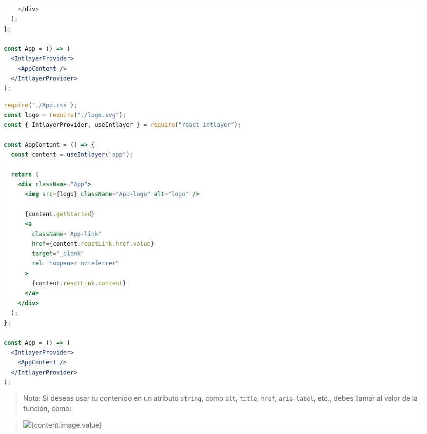 ```jsx {3,6} fileName="src/App.mjx" codeFormat="esm"
    </div>
  );
};

const App = () => (
  <IntlayerProvider>
    <AppContent />
  </IntlayerProvider>
);
```

```jsx {3,6} fileName="src/App.csx" codeFormat="commonjs"
require("./App.css");
const logo = require("./logo.svg");
const { IntlayerProvider, useIntlayer } = require("react-intlayer");

const AppContent = () => {
  const content = useIntlayer("app");

  return (
    <div className="App">
      <img src={logo} className="App-logo" alt="logo" />

      {content.getStarted}
      <a
        className="App-link"
        href={content.reactLink.href.value}
        target="_blank"
        rel="noopener noreferrer"
      >
        {content.reactLink.content}
      </a>
    </div>
  );
};

const App = () => (
  <IntlayerProvider>
    <AppContent />
  </IntlayerProvider>
);
```

> Nota: Si deseas usar tu contenido en un atributo `string`, como `alt`, `title`, `href`, `aria-label`, etc., debes llamar al valor de la función, como:

> ```jsx
>
> ```

> <img src={content.image.src.value} alt={content.image.value} />

> ```
>
> ```
